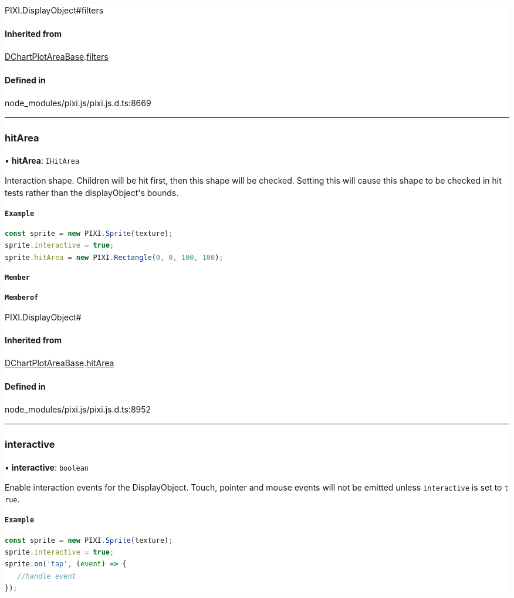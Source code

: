 PIXI.DisplayObject#filters

#### Inherited from

[DChartPlotAreaBase](DChartPlotAreaBase.md).[filters](DChartPlotAreaBase.md#filters)

#### Defined in

node_modules/pixi.js/pixi.js.d.ts:8669

___

### hitArea

• **hitArea**: `IHitArea`

Interaction shape. Children will be hit first, then this shape will be checked.
Setting this will cause this shape to be checked in hit tests rather than the displayObject's bounds.

**`Example`**

```ts
const sprite = new PIXI.Sprite(texture);
sprite.interactive = true;
sprite.hitArea = new PIXI.Rectangle(0, 0, 100, 100);
```

**`Member`**

**`Memberof`**

PIXI.DisplayObject#

#### Inherited from

[DChartPlotAreaBase](DChartPlotAreaBase.md).[hitArea](DChartPlotAreaBase.md#hitarea)

#### Defined in

node_modules/pixi.js/pixi.js.d.ts:8952

___

### interactive

• **interactive**: `boolean`

Enable interaction events for the DisplayObject. Touch, pointer and mouse
events will not be emitted unless `interactive` is set to `true`.

**`Example`**

```ts
const sprite = new PIXI.Sprite(texture);
sprite.interactive = true;
sprite.on('tap', (event) => {
   //handle event
});
```
